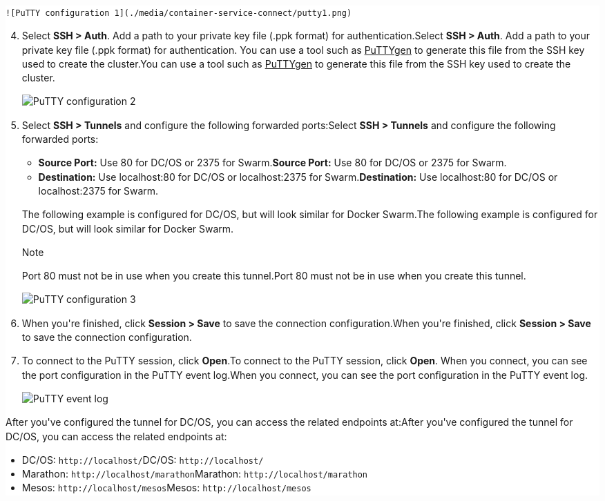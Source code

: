     ![PuTTY configuration 1](./media/container-service-connect/putty1.png)

4. <span data-ttu-id="5a3e1-199">Select **SSH > Auth**. Add a path to your private key file (.ppk format) for authentication.</span><span class="sxs-lookup"><span data-stu-id="5a3e1-199">Select **SSH > Auth**. Add a path to your private key file (.ppk format) for authentication.</span></span> <span data-ttu-id="5a3e1-200">You can use a tool such as [PuTTYgen](http://www.chiark.greenend.org.uk/~sgtatham/putty/download.html) to generate this file from the SSH key used to create the cluster.</span><span class="sxs-lookup"><span data-stu-id="5a3e1-200">You can use a tool such as [PuTTYgen](http://www.chiark.greenend.org.uk/~sgtatham/putty/download.html) to generate this file from the SSH key used to create the cluster.</span></span>

    ![PuTTY configuration 2](./media/container-service-connect/putty2.png)

5. <span data-ttu-id="5a3e1-202">Select **SSH > Tunnels** and configure the following forwarded ports:</span><span class="sxs-lookup"><span data-stu-id="5a3e1-202">Select **SSH > Tunnels** and configure the following forwarded ports:</span></span>

    * <span data-ttu-id="5a3e1-203">**Source Port:** Use 80 for DC/OS or 2375 for Swarm.</span><span class="sxs-lookup"><span data-stu-id="5a3e1-203">**Source Port:** Use 80 for DC/OS or 2375 for Swarm.</span></span>
    * <span data-ttu-id="5a3e1-204">**Destination:** Use localhost:80 for DC/OS or localhost:2375 for Swarm.</span><span class="sxs-lookup"><span data-stu-id="5a3e1-204">**Destination:** Use localhost:80 for DC/OS or localhost:2375 for Swarm.</span></span>

    <span data-ttu-id="5a3e1-205">The following example is configured for DC/OS, but will look similar for Docker Swarm.</span><span class="sxs-lookup"><span data-stu-id="5a3e1-205">The following example is configured for DC/OS, but will look similar for Docker Swarm.</span></span>

    > [!NOTE]
    > <span data-ttu-id="5a3e1-206">Port 80 must not be in use when you create this tunnel.</span><span class="sxs-lookup"><span data-stu-id="5a3e1-206">Port 80 must not be in use when you create this tunnel.</span></span>
    > 

    ![PuTTY configuration 3](./media/container-service-connect/putty3.png)

6. <span data-ttu-id="5a3e1-208">When you're finished, click **Session > Save** to save the connection configuration.</span><span class="sxs-lookup"><span data-stu-id="5a3e1-208">When you're finished, click **Session > Save** to save the connection configuration.</span></span>

7. <span data-ttu-id="5a3e1-209">To connect to the PuTTY session, click **Open**.</span><span class="sxs-lookup"><span data-stu-id="5a3e1-209">To connect to the PuTTY session, click **Open**.</span></span> <span data-ttu-id="5a3e1-210">When you connect, you can see the port configuration in the PuTTY event log.</span><span class="sxs-lookup"><span data-stu-id="5a3e1-210">When you connect, you can see the port configuration in the PuTTY event log.</span></span>

    ![PuTTY event log](./media/container-service-connect/putty4.png)

<span data-ttu-id="5a3e1-212">After you've configured the tunnel for DC/OS, you can access the related endpoints at:</span><span class="sxs-lookup"><span data-stu-id="5a3e1-212">After you've configured the tunnel for DC/OS, you can access the related endpoints at:</span></span>

* <span data-ttu-id="5a3e1-213">DC/OS: `http://localhost/`</span><span class="sxs-lookup"><span data-stu-id="5a3e1-213">DC/OS: `http://localhost/`</span></span>
* <span data-ttu-id="5a3e1-214">Marathon: `http://localhost/marathon`</span><span class="sxs-lookup"><span data-stu-id="5a3e1-214">Marathon: `http://localhost/marathon`</span></span>
* <span data-ttu-id="5a3e1-215">Mesos: `http://localhost/mesos`</span><span class="sxs-lookup"><span data-stu-id="5a3e1-215">Mesos: `http://localhost/mesos`</span></span>
